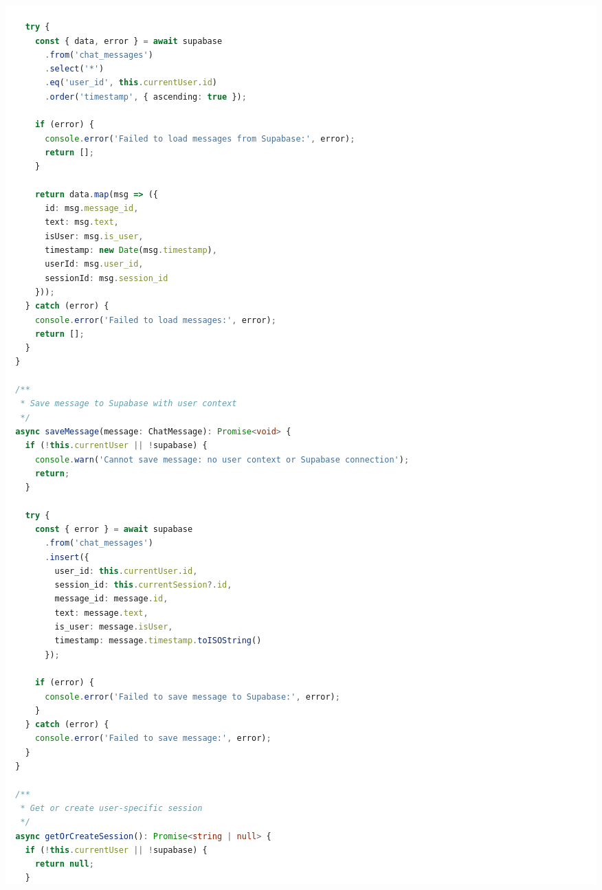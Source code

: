 ```typescript

    try {
      const { data, error } = await supabase
        .from('chat_messages')
        .select('*')
        .eq('user_id', this.currentUser.id)
        .order('timestamp', { ascending: true });

      if (error) {
        console.error('Failed to load messages from Supabase:', error);
        return [];
      }

      return data.map(msg => ({
        id: msg.message_id,
        text: msg.text,
        isUser: msg.is_user,
        timestamp: new Date(msg.timestamp),
        userId: msg.user_id,
        sessionId: msg.session_id
      }));
    } catch (error) {
      console.error('Failed to load messages:', error);
      return [];
    }
  }

  /**
   * Save message to Supabase with user context
   */
  async saveMessage(message: ChatMessage): Promise<void> {
    if (!this.currentUser || !supabase) {
      console.warn('Cannot save message: no user context or Supabase connection');
      return;
    }

    try {
      const { error } = await supabase
        .from('chat_messages')
        .insert({
          user_id: this.currentUser.id,
          session_id: this.currentSession?.id,
          message_id: message.id,
          text: message.text,
          is_user: message.isUser,
          timestamp: message.timestamp.toISOString()
        });

      if (error) {
        console.error('Failed to save message to Supabase:', error);
      }
    } catch (error) {
      console.error('Failed to save message:', error);
    }
  }

  /**
   * Get or create user-specific session
   */
  async getOrCreateSession(): Promise<string | null> {
    if (!this.currentUser || !supabase) {
      return null;
    }
```